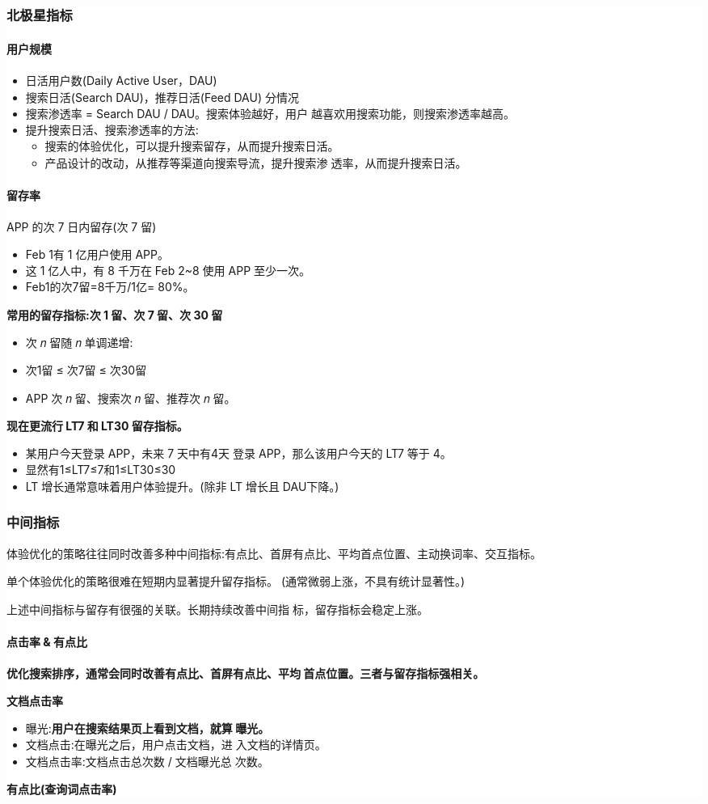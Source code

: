 


### 北极星指标

#### 用户规模

- 日活用户数(Daily Active User，DAU)
- 搜索日活(Search DAU)，推荐日活(Feed DAU)  分情况
- 搜索渗透率 = Search DAU / DAU。搜索体验越好，用户 越喜欢用搜索功能，则搜索渗透率越高。
- 提升搜索日活、搜索渗透率的方法:
  - 搜索的体验优化，可以提升搜索留存，从而提升搜索日活。
  - 产品设计的改动，从推荐等渠道向搜索导流，提升搜索渗 透率，从而提升搜索日活。

#### 留存率

APP 的次 7 日内留存(次 7 留)

- Feb 1有 1 亿用户使用 APP。
- 这 1 亿人中，有 8 千万在 Feb 2~8 使用 APP 至少一次。 
- Feb1的次7留=8千万/1亿= 80%。

**常用的留存指标:次 1 留、次 7 留、次 30 留**

- 次 𝑛 留随 𝑛 单调递增:

- 次1留 ≤ 次7留 ≤ 次30留

- APP 次 𝑛 留、搜索次 𝑛 留、推荐次 𝑛 留。 

**现在更流行 LT7 和 LT30 留存指标。**

- 某用户今天登录 APP，未来 7 天中有4天 登录 APP，那么该用户今天的 LT7 等于 4。
- 显然有1≤LT7≤7和1≤LT30≤30
- LT 增长通常意味着用户体验提升。(除非 LT 增长且 DAU下降。)

### 中间指标

体验优化的策略往往同时改善多种中间指标:有点比、首屏有点比、平均首点位置、主动换词率、交互指标。

单个体验优化的策略很难在短期内显著提升留存指标。 (通常微弱上涨，不具有统计显著性。)

上述中间指标与留存有很强的关联。长期持续改善中间指 标，留存指标会稳定上涨。





#### **点击率 & 有点比**

**优化搜索排序，通常会同时改善有点比、首屏有点比、平均 首点位置。三者与留存指标强相关。**



**文档点击率**

- 曝光:**用户在搜索结果页上看到文档，就算 曝光。**
- 文档点击:在曝光之后，用户点击文档，进 入文档的详情页。
- 文档点击率:文档点击总次数 / 文档曝光总 次数。

**有点比(查询词点击率)**
